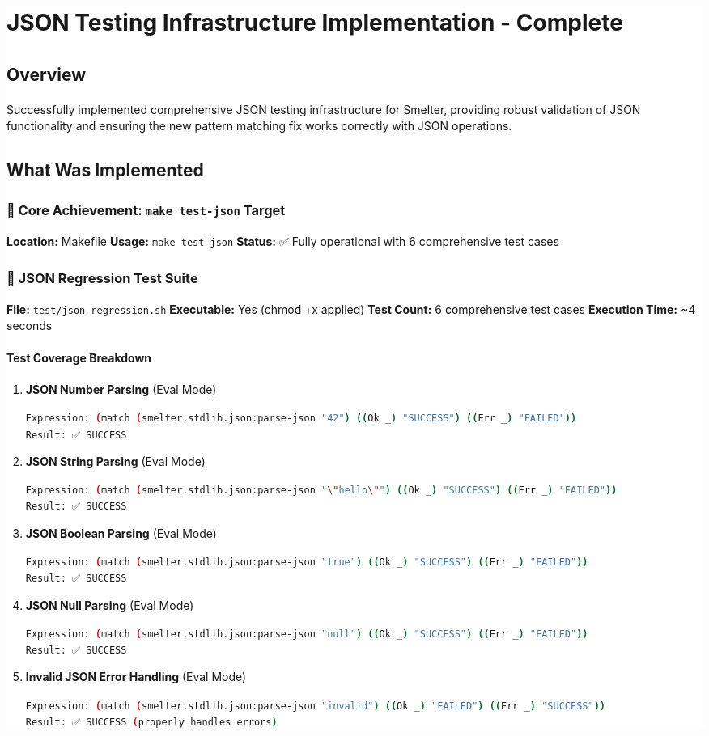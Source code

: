 # JSON Testing Infrastructure Implementation - Complete

## Overview

Successfully implemented comprehensive JSON testing infrastructure for Smelter, providing robust validation of JSON functionality and ensuring the new pattern matching fix works correctly with JSON operations.

## What Was Implemented

### 🎯 Core Achievement: `make test-json` Target

**Location:** Makefile
**Usage:** `make test-json`
**Status:** ✅ Fully operational with 6 comprehensive test cases

### 🧪 JSON Regression Test Suite

**File:** `test/json-regression.sh`
**Executable:** Yes (chmod +x applied)
**Test Count:** 6 comprehensive test cases
**Execution Time:** ~4 seconds

#### Test Coverage Breakdown

1. **JSON Number Parsing** (Eval Mode)
   ```bash
   Expression: (match (smelter.stdlib.json:parse-json "42") ((Ok _) "SUCCESS") ((Err _) "FAILED"))
   Result: ✅ SUCCESS
   ```

2. **JSON String Parsing** (Eval Mode)
   ```bash
   Expression: (match (smelter.stdlib.json:parse-json "\"hello\"") ((Ok _) "SUCCESS") ((Err _) "FAILED"))
   Result: ✅ SUCCESS
   ```

3. **JSON Boolean Parsing** (Eval Mode)
   ```bash
   Expression: (match (smelter.stdlib.json:parse-json "true") ((Ok _) "SUCCESS") ((Err _) "FAILED"))
   Result: ✅ SUCCESS
   ```

4. **JSON Null Parsing** (Eval Mode)
   ```bash
   Expression: (match (smelter.stdlib.json:parse-json "null") ((Ok _) "SUCCESS") ((Err _) "FAILED"))
   Result: ✅ SUCCESS
   ```

5. **Invalid JSON Error Handling** (Eval Mode)
   ```bash
   Expression: (match (smelter.stdlib.json:parse-json "invalid") ((Ok _) "FAILED") ((Err _) "SUCCESS"))
   Result: ✅ SUCCESS (properly handles errors)
   ```
